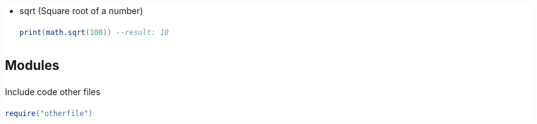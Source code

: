 * sqrt (Square root of a number)

  ```lua
  print(math.sqrt(100)) --result: 10
  ```

## Modules

Include code other files

```lua
require("otherfile")
```
